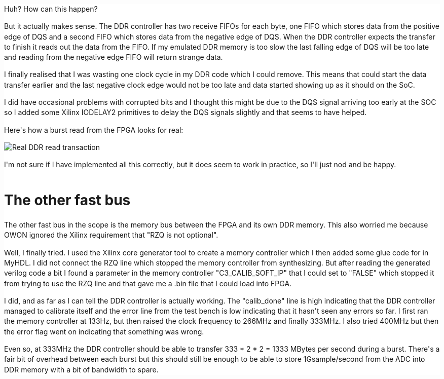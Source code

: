 Huh?  How can this happen?

But it actually makes sense.  The DDR controller has two receive FIFOs
for each byte, one FIFO which stores data from the positive edge of
DQS and a second FIFO which stores data from the negative edge of DQS.
When the DDR controller expects the transfer to finish it reads out
the data from the FIFO.  If my emulated DDR memory is too slow the
last falling edge of DQS will be too late and reading from the
negative edge FIFO will return strange data.

I finally realised that I was wasting one clock cycle in my DDR code
which I could remove.  This means that could start the data transfer
earlier and the last negative clock edge would not be too late and
data started showing up as it should on the SoC.

I did have occasional problems with corrupted bits and I thought this
might be due to the DQS signal arriving too early at the SOC so I
added some Xilinx IODELAY2 primitives to delay the DQS signals
slightly and that seems to have helped.

Here's how a burst read from the FPGA looks for real:

![Real DDR read transaction]({{site.baseurl}}/images/2016-07-25-sds7102-fast-buses/real.png)

I'm not sure if I have implemented all this correctly, but it does
seem to work in practice, so I'll just nod and be happy.

The other fast bus
==================

The other fast bus in the scope is the memory bus between the FPGA and
its own DDR memory.  This also worried me because OWON ignored the
Xilinx requirement that "RZQ is not optional".

Well, I finally tried.  I used the Xilinx core generator tool to
create a memory controller which I then added some glue code for in
MyHDL.  I did not connect the RZQ line which stopped the memory
controller from synthesizing.  But after reading the generated verilog
code a bit I found a parameter in the memory controller
"C3_CALIB_SOFT_IP" that I could set to "FALSE" which stopped it from
trying to use the RZQ line and that gave me a .bin file that I could
load into FPGA.

I did, and as far as I can tell the DDR controller is actually
working.  The "calib_done" line is high indicating that the DDR
controller managed to calibrate itself and the error line from the
test bench is low indicating that it hasn't seen any errors so far.  I
first ran the memory controller at 133Hz, but then raised the clock
frequency to 266MHz and finally 333MHz.  I also tried 400MHz but then
the error flag went on indicating that something was wrong.

Even so, at 333MHz the DDR controller should be able to transfer 333 *
2 * 2 = 1333 MBytes per second during a burst.  There's a fair bit of
overhead between each burst but this should still be enough to be able
to store 1Gsample/second from the ADC into DDR memory with a bit of
bandwidth to spare.

